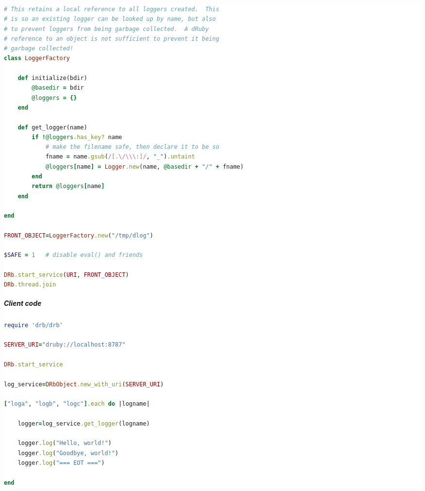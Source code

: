```ruby
# This retains a local reference to all loggers created.  This
# is so an existing logger can be looked up by name, but also
# to prevent loggers from being garbage collected.  A dRuby
# reference to an object is not sufficient to prevent it being
# garbage collected!
class LoggerFactory

    def initialize(bdir)
        @basedir = bdir
        @loggers = {}
    end

    def get_logger(name)
        if !@loggers.has_key? name
            # make the filename safe, then declare it to be so
            fname = name.gsub(/[.\/\\\:]/, "_").untaint
            @loggers[name] = Logger.new(name, @basedir + "/" + fname)
        end
        return @loggers[name]
    end

end

FRONT_OBJECT=LoggerFactory.new("/tmp/dlog")

$SAFE = 1   # disable eval() and friends

DRb.start_service(URI, FRONT_OBJECT)
DRb.thread.join
```

##### Client code[](#client-code-1)


```ruby
require 'drb/drb'

SERVER_URI="druby://localhost:8787"

DRb.start_service

log_service=DRbObject.new_with_uri(SERVER_URI)

["loga", "logb", "logc"].each do |logname|

    logger=log_service.get_logger(logname)

    logger.log("Hello, world!")
    logger.log("Goodbye, world!")
    logger.log("=== EOT ===")

end
```
